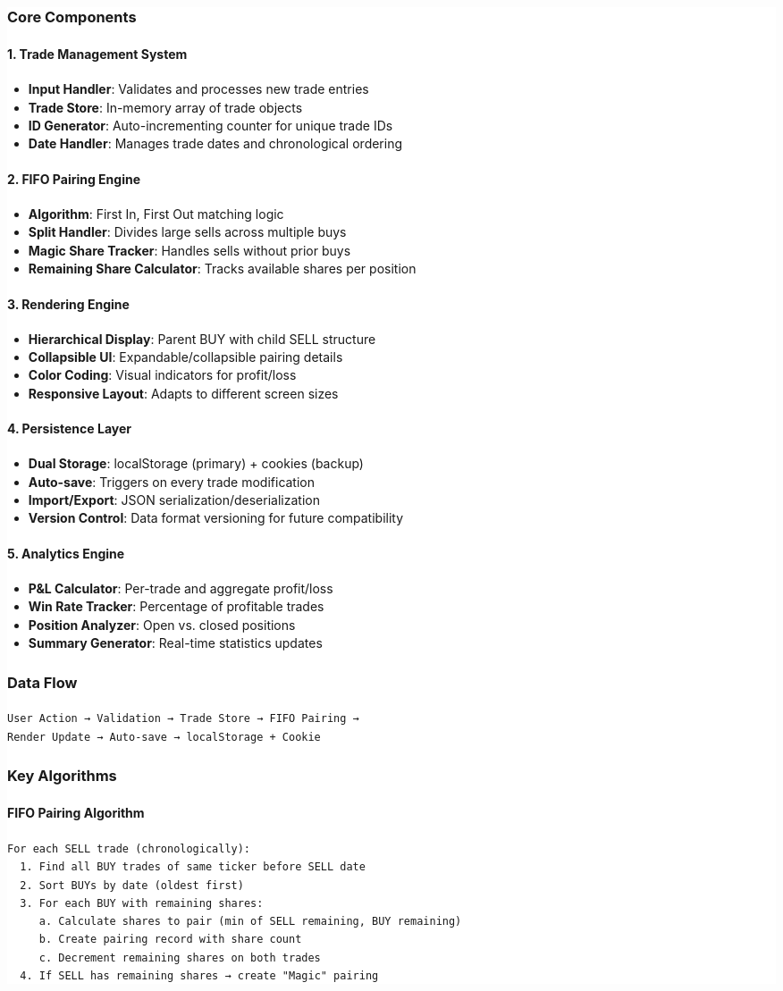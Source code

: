 ### Core Components

#### 1. **Trade Management System**
- **Input Handler**: Validates and processes new trade entries
- **Trade Store**: In-memory array of trade objects
- **ID Generator**: Auto-incrementing counter for unique trade IDs
- **Date Handler**: Manages trade dates and chronological ordering

#### 2. **FIFO Pairing Engine**
- **Algorithm**: First In, First Out matching logic
- **Split Handler**: Divides large sells across multiple buys
- **Magic Share Tracker**: Handles sells without prior buys
- **Remaining Share Calculator**: Tracks available shares per position

#### 3. **Rendering Engine**
- **Hierarchical Display**: Parent BUY with child SELL structure
- **Collapsible UI**: Expandable/collapsible pairing details
- **Color Coding**: Visual indicators for profit/loss
- **Responsive Layout**: Adapts to different screen sizes

#### 4. **Persistence Layer**
- **Dual Storage**: localStorage (primary) + cookies (backup)
- **Auto-save**: Triggers on every trade modification
- **Import/Export**: JSON serialization/deserialization
- **Version Control**: Data format versioning for future compatibility

#### 5. **Analytics Engine**
- **P&L Calculator**: Per-trade and aggregate profit/loss
- **Win Rate Tracker**: Percentage of profitable trades
- **Position Analyzer**: Open vs. closed positions
- **Summary Generator**: Real-time statistics updates

### Data Flow

```
User Action → Validation → Trade Store → FIFO Pairing → 
Render Update → Auto-save → localStorage + Cookie
```

### Key Algorithms

#### FIFO Pairing Algorithm
```
For each SELL trade (chronologically):
  1. Find all BUY trades of same ticker before SELL date
  2. Sort BUYs by date (oldest first)
  3. For each BUY with remaining shares:
     a. Calculate shares to pair (min of SELL remaining, BUY remaining)
     b. Create pairing record with share count
     c. Decrement remaining shares on both trades
  4. If SELL has remaining shares → create "Magic" pairing
```
